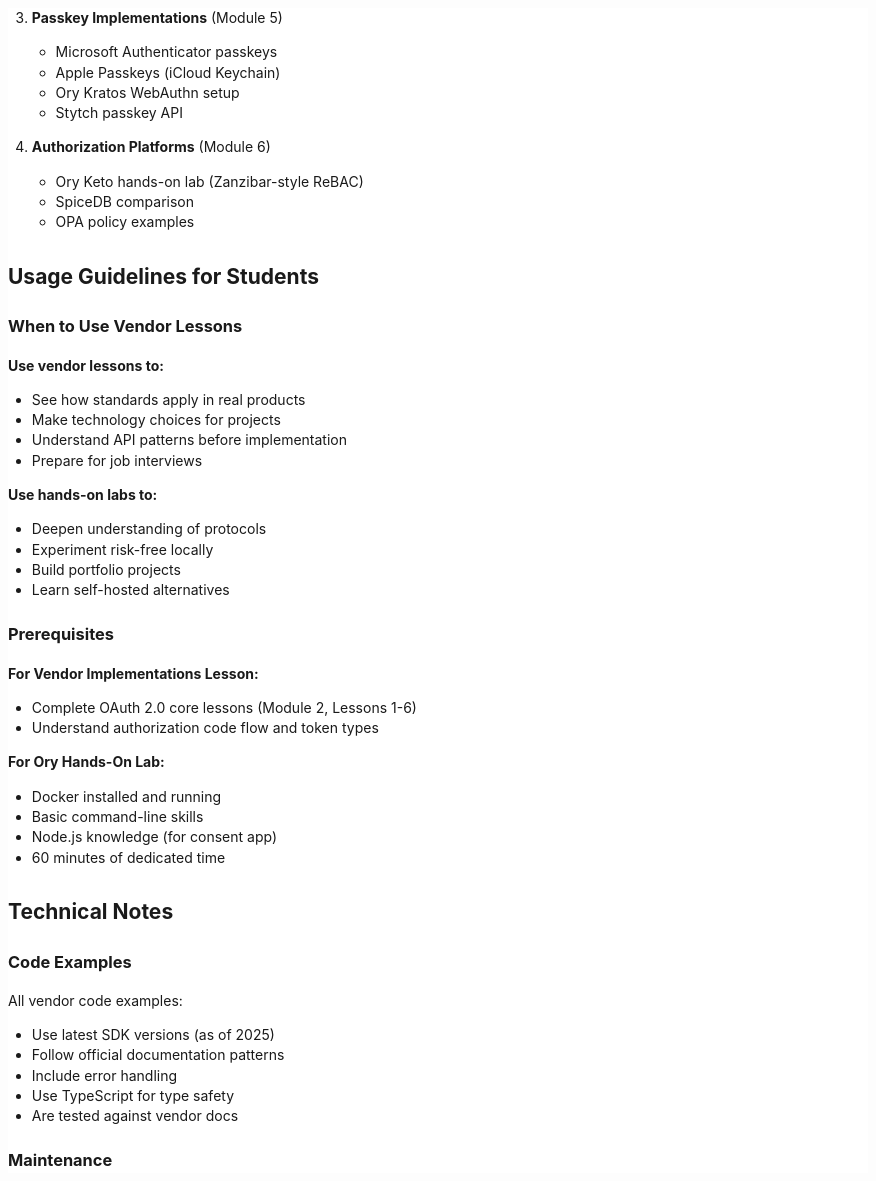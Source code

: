 3. **Passkey Implementations** (Module 5)
   - Microsoft Authenticator passkeys
   - Apple Passkeys (iCloud Keychain)
   - Ory Kratos WebAuthn setup
   - Stytch passkey API

4. **Authorization Platforms** (Module 6)
   - Ory Keto hands-on lab (Zanzibar-style ReBAC)
   - SpiceDB comparison
   - OPA policy examples

## Usage Guidelines for Students

### When to Use Vendor Lessons

**Use vendor lessons to:**
- See how standards apply in real products
- Make technology choices for projects
- Understand API patterns before implementation
- Prepare for job interviews

**Use hands-on labs to:**
- Deepen understanding of protocols
- Experiment risk-free locally
- Build portfolio projects
- Learn self-hosted alternatives

### Prerequisites

**For Vendor Implementations Lesson:**
- Complete OAuth 2.0 core lessons (Module 2, Lessons 1-6)
- Understand authorization code flow and token types

**For Ory Hands-On Lab:**
- Docker installed and running
- Basic command-line skills
- Node.js knowledge (for consent app)
- 60 minutes of dedicated time

## Technical Notes

### Code Examples

All vendor code examples:
- Use latest SDK versions (as of 2025)
- Follow official documentation patterns
- Include error handling
- Use TypeScript for type safety
- Are tested against vendor docs

### Maintenance

